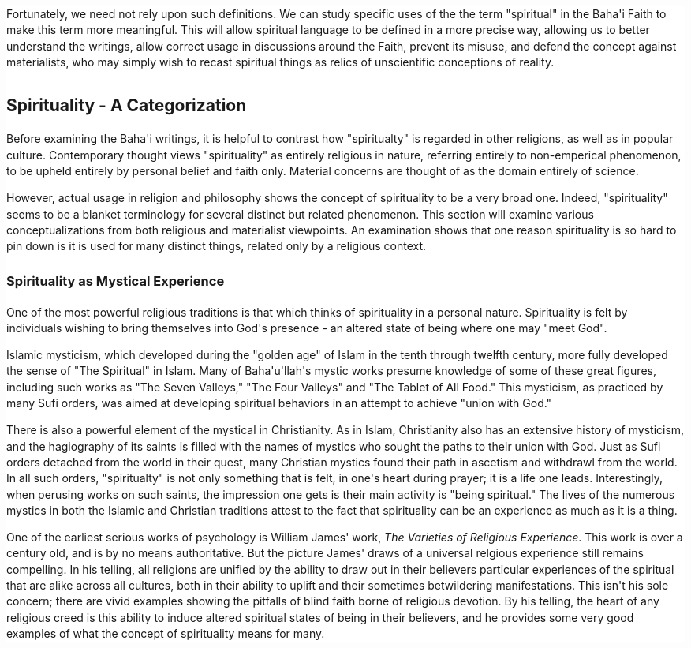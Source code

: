 Fortunately, we need not rely upon such definitions.
We can study specific uses of the the term
"spiritual" in the Baha'i Faith to make this term more meaningful. This will allow 
spiritual language to be defined in a more precise way, allowing us to better 
understand the writings, allow correct usage in discussions around the Faith,
prevent its misuse, and defend the concept against materialists,
who may simply wish to recast spiritual things as relics of unscientific
conceptions of reality.

## Spirituality - A Categorization

Before examining the Baha'i writings, it is helpful to contrast how "spiritualty"
is regarded in other religions, as well as in popular culture.
Contemporary thought views "spirituality" as entirely religious in
nature, referring entirely to non-emperical phenomenon, to be upheld entirely
by personal belief and faith only.
Material concerns are thought of as the domain entirely of science. 

However, actual usage in religion and philosophy shows the concept of spirituality
to be a very broad one. Indeed, "spirituality" seems to be a blanket terminology
for several distinct but related phenomenon. This section will
examine various conceptualizations from both religious and materialist
viewpoints. An examination shows that one reason spirituality is so hard to
pin down is it is used for many distinct things, related only by a religious context.

### Spirituality as Mystical Experience

One of the most powerful religious traditions is that which thinks of
spirituality in a personal nature. Spirituality is felt by individuals
wishing to bring themselves into God's presence - an altered state of
being where one may "meet God".

Islamic mysticism, which developed during the "golden age" of Islam in the tenth
through twelfth century, more fully developed the sense of "The Spiritual" in Islam.
Many of Baha'u'llah's mystic works presume knowledge of some of these great figures,
including such works as "The Seven Valleys," "The Four Valleys" and "The Tablet of
All Food." This mysticism, as practiced by many Sufi orders, was aimed at developing
spiritual behaviors in an attempt to achieve "union with God."

There is also a powerful element of the mystical in Christianity.
As in Islam, Christianity also has an extensive history of mysticism, and the hagiography
of its saints is filled with the names of mystics who sought the paths to their union with God.
Just as Sufi orders detached from the world in their quest, many Christian mystics found
their path in ascetism and withdrawl from the world. In all such orders, "spiritualty" is not
only something that is felt, in one's heart during prayer; it is a life one leads. Interestingly,
when perusing works on such saints, the impression one gets is their main activity is
"being spiritual." 
The lives of the numerous mystics in both the Islamic and Christian traditions attest
to the fact that spirituality can be an experience as much as it is a thing.

One of the earliest serious works of psychology is William James' work, _The Varieties
of Religious Experience_. This work is over a century old, and is by no means authoritative.
But the picture James' draws of a universal relgious experience still remains compelling. In his
telling, all religions are unified by the ability to draw out in their believers
particular experiences of the spiritual that are alike across all cultures, both in
their ability to uplift and their sometimes betwildering manifestations. This isn't 
his sole concern; there are vivid examples showing
the pitfalls of blind faith borne of
religious devotion. By his telling, the heart of
any religious creed is this ability to induce altered spiritual states of being
in their believers, and he provides some very good examples of what the concept of
spirituality means for many.
